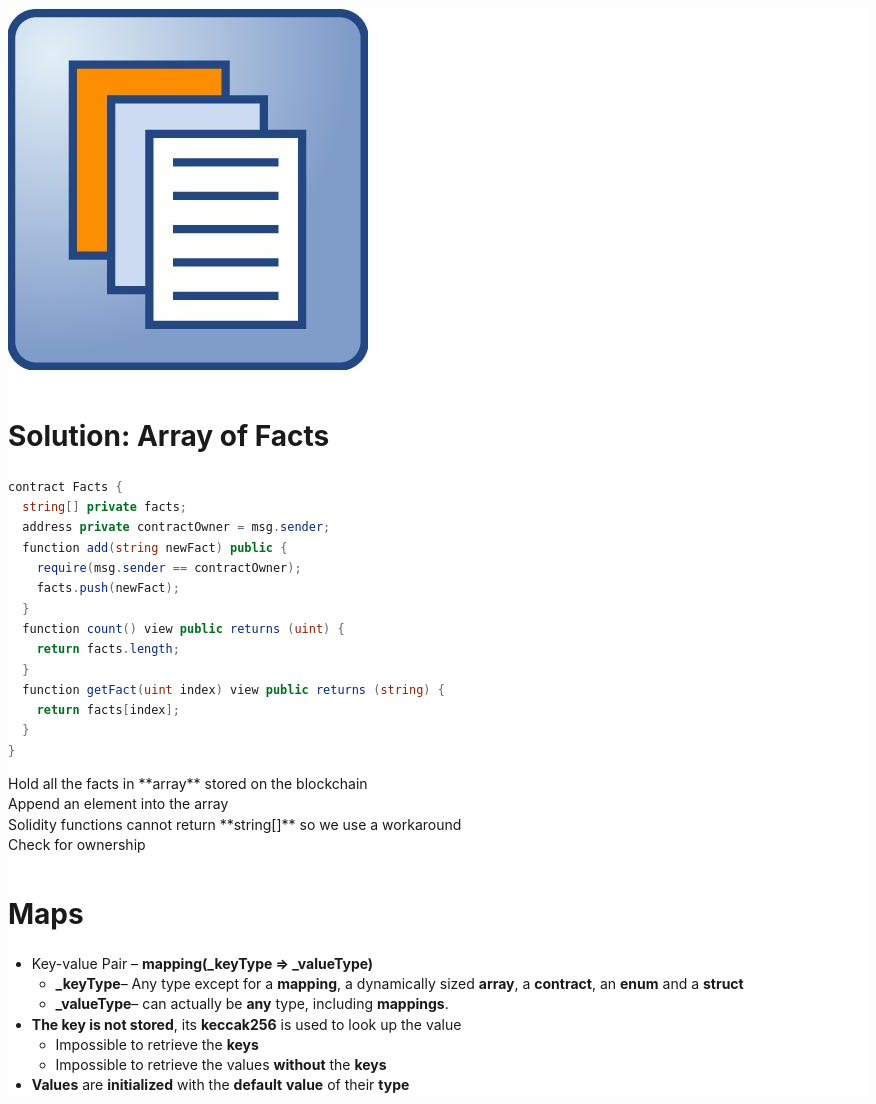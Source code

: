 ![](/assets/smart-contracts-and-solidity-basics-problem-array-of-facts-01.png)


# Solution: Array of Facts

```cs
contract Facts {
  string[] private facts;
  address private contractOwner = msg.sender;
  function add(string newFact) public {
    require(msg.sender == contractOwner);
    facts.push(newFact);
  }
  function count() view public returns (uint) {
    return facts.length;
  }
  function getFact(uint index) view public returns (string) {
    return facts[index];
  }
}
```

<div class="fragment balloon" style="top:6.68%; left:64.77%; width:46.28%">Hold all the facts in **array** stored on the blockchain</div>
<div class="fragment balloon" style="top:38.47%; left:61.69%; width:60.83%">Append an element into the array</div>
<div class="fragment balloon" style="top:68.65%; left:62.57%; width:65.23%">Solidity functions cannot return **string[]** so we use a workaround</div>
<div class="fragment balloon" style="top:22.74%; left:96.07%; width:22.04%">Check for ownership</div>


# Maps
- Key-value Pair – **mapping(_keyType => _valueType)**
  - **_keyType**– Any type except for a **mapping**, a dynamically sized **array**, a **contract**, an **enum** and a **struct**
  - **_valueType**– can actually be **any** type, including **mappings**.
- **The key is not stored**, its **keccak256** is used to look up the value
  - Impossible to retrieve the **keys**
  - Impossible to retrieve the values **without** the **keys**
- **Values** are **initialized** with the **default** **value** of their **type**
